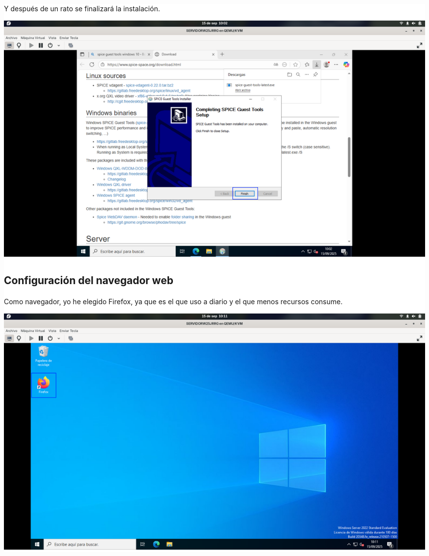 Y después de un rato se finalizará la instalación.

![InstalacionFin](images/Wserver/35.png)


## Configuración del navegador web
Como navegador, yo he elegido Firefox, ya que es el que uso a diario y el que menos recursos consume.

![Firefox](images/Wserver/37.png)
